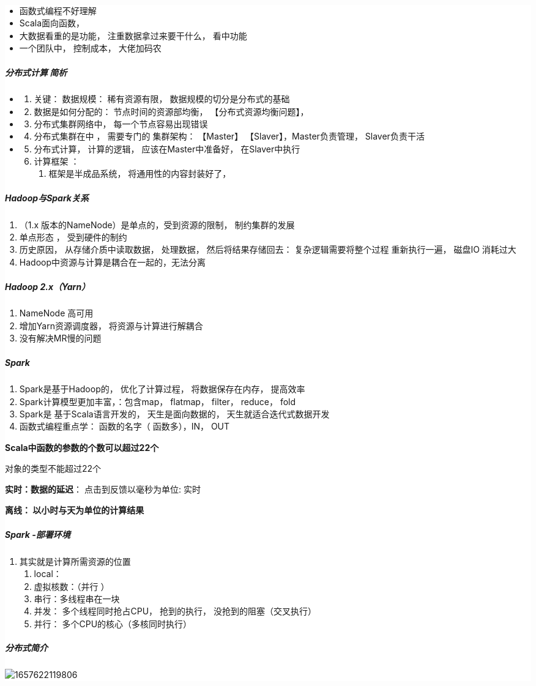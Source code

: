 - 函数式编程不好理解
- Scala面向函数， 
- 大数据看重的是功能， 注重数据拿过来要干什么， 看中功能
- 一个团队中， 控制成本， 大佬加码农

##### 分布式计算 简析

- 1. 关键： 数据规模： 稀有资源有限， 数据规模的切分是分布式的基础
- 2. 数据是如何分配的： 节点时间的资源部均衡， 【分布式资源均衡问题】，
- 3. 分布式集群网络中， 每一个节点容易出现错误
- 4. 分布式集群在中 ， 需要专门的  集群架构： 【Master】 【Slaver】，Master负责管理， Slaver负责干活
- 5. 分布式计算， 计算的逻辑， 应该在Master中准备好， 在Slaver中执行
  6. 计算框架 ： 
     1. 框架是半成品系统， 将通用性的内容封装好了，

##### Hadoop与Spark关系

1. （1.x 版本的NameNode）是单点的，受到资源的限制， 制约集群的发展
2. 单点形态 ， 受到硬件的制约
3.  历史原因， 从存储介质中读取数据， 处理数据，  然后将结果存储回去：  复杂逻辑需要将整个过程 重新执行一遍， 磁盘IO 消耗过大
4. Hadoop中资源与计算是耦合在一起的，无法分离

##### Hadoop 2.x（Yarn）

1. NameNode 高可用
2. 增加Yarn资源调度器， 将资源与计算进行解耦合
3. 没有解决MR慢的问题

##### Spark

1. Spark是基于Hadoop的， 优化了计算过程， 将数据保存在内存， 提高效率
2. Spark计算模型更加丰富，：包含map， flatmap， filter， reduce， fold
3. Spark是 基于Scala语言开发的， 天生是面向数据的， 天生就适合迭代式数据开发
4. 函数式编程重点学： 函数的名字（ 函数多），IN， OUT

**Scala中函数的参数的个数可以超过22个**

对象的类型不能超过22个

**实时：数据的延迟**： 点击到反馈以毫秒为单位: 实时

**离线： 以小时与天为单位的计算结果**

##### Spark -部署环境

1. 其实就是计算所需资源的位置
   1. local： 
   2. 虚拟核数：（并行 ）
   3. 串行：多线程串在一块
   4. 并发： 多个线程同时抢占CPU， 抢到的执行， 没抢到的阻塞（交叉执行）
   5. 并行： 多个CPU的核心（多核同时执行）

##### 分布式简介

![1657622119806](https://gitee.com/chnpngwng/typora-image/raw/master/assets/note/1657622119806.png)
